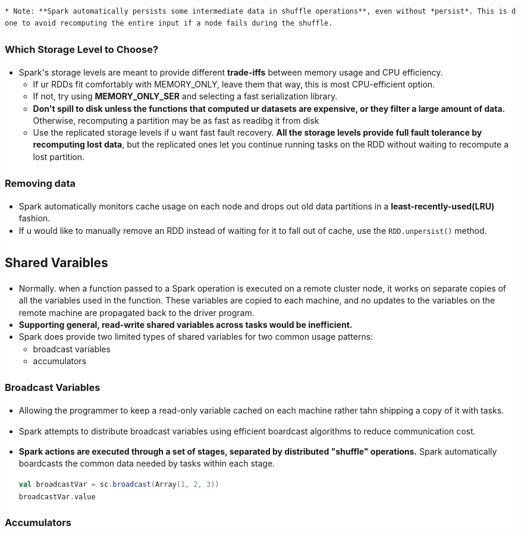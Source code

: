     * Note: **Spark automatically persists some intermediate data in shuffle operations**, even without *persist*. This is done to avoid recomputing the entire input if a node fails during the shuffle.

  ### Which Storage Level to Choose?

  * Spark's storage levels are meant to provide different **trade-iffs** between memory usage and CPU efficiency.
    * If ur RDDs fit comfortably with MEMORY_ONLY, leave them that way, this is most CPU-efficient option.
    * If not, try using **MEMORY_ONLY_SER** and selecting a fast serialization library.
    * **Don't spill to disk unless the functions that computed ur datasets are expensive, or they filter a large amount of data.** Otherwise, recomputing a partition may be as fast as readibg it from disk
    * Use the replicated storage levels if u want fast fault recovery. **All the storage levels provide full fault tolerance by recomputing lost data**, but the replicated ones let you continue running tasks on the RDD without waiting to recompute a lost partition.

  ### Removing data

  * Spark automatically monitors cache usage on each node and drops out old data partitions in a **least-recently-used(LRU)** fashion.
  * If u would like to manually remove an RDD instead of waiting for it to fall out of cache, use the ```RDD.unpersist()``` method.

## Shared Varaibles

* Normally. when a function passed to a Spark operation is executed on a remote cluster node, it works on separate copies of all the variables used in the function. These variables are copied to each machine, and no updates to the variables on the remote machine are propagated back to the driver program.
* **Supporting general, read-write shared variables across tasks would be inefficient.**
* Spark does provide two limited types of shared variables for two common usage patterns: 
  * broadcast variables
  * accumulators

### Broadcast Variables

* Allowing the programmer to keep a read-only variable cached on each machine rather tahn shipping a copy of it with tasks.

* Spark attempts to distribute broadcast variables using efficient boardcast algorithms to reduce communication cost.

* **Spark actions are executed through a set of stages, separated by distributed "shuffle" operations.** Spark automatically boardcasts the common data needed by tasks within each stage.

  ```scala
  val broadcastVar = sc.broadcast(Array(1, 2, 3))
  broadcastVar.value
  ```

### Accumulators
